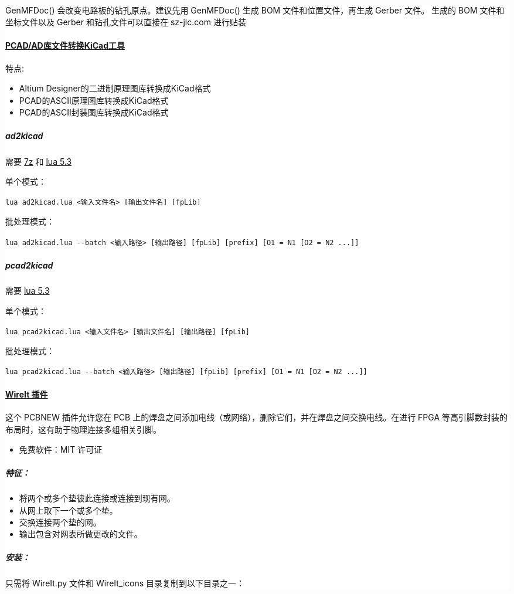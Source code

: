 GenMFDoc() 会改变电路板的钻孔原点。建议先用 GenMFDoc() 生成 BOM 文件和位置文件，再生成 Gerber 文件。
生成的 BOM 文件和坐标文件以及 Gerber 和钻孔文件可以直接在 sz-jlc.com 进行贴装

#### [PCAD/AD库文件转换KiCad工具](https://github.com/xtoolbox/pcad2kicad)

特点:

- Altium Designer的二进制原理图库转换成KiCad格式
- PCAD的ASCII原理图库转换成KiCad格式
- PCAD的ASCII封装图库转换成KiCad格式

##### ad2kicad

需要 [7z](https://www.7-zip.org/download.html) 和 [lua 5.3](https://sourceforge.net/projects/luabinaries/files/5.3.4/)

单个模式：

```
lua ad2kicad.lua <输入文件名> [输出文件名] [fpLib]
```

批处理模式：

```
lua ad2kicad.lua --batch <输入路径> [输出路径] [fpLib] [prefix] [O1 = N1 [O2 = N2 ...]]
```
##### pcad2kicad

需要 [lua 5.3](https://sourceforge.net/projects/luabinaries/files/5.3.4/)

单个模式：

```
lua pcad2kicad.lua <输入文件名> [输出文件名] [输出路径] [fpLib]
```

批处理模式：

```
lua pcad2kicad.lua --batch <输入路径> [输出路径] [fpLib] [prefix] [O1 = N1 [O2 = N2 ...]]
```

#### [WireIt 插件](https://github.com/xesscorp/WireIt)

这个 PCBNEW 插件允许您在 PCB 上的焊盘之间添加电线（或网络），删除它们，并在焊盘之间交换电线。在进行 FPGA 等高引脚数封装的布局时，这有助于物理连接多组相关引脚。

- 免费软件：MIT 许可证

##### 特征：

- 将两个或多个垫彼此连接或连接到现有网。
- 从网上取下一个或多个垫。
- 交换连接两个垫的网。
- 输出包含对网表所做更改的文件。

##### 安装：

只需将 WireIt.py 文件和 WireIt_icons 目录复制到以下目录之一：
